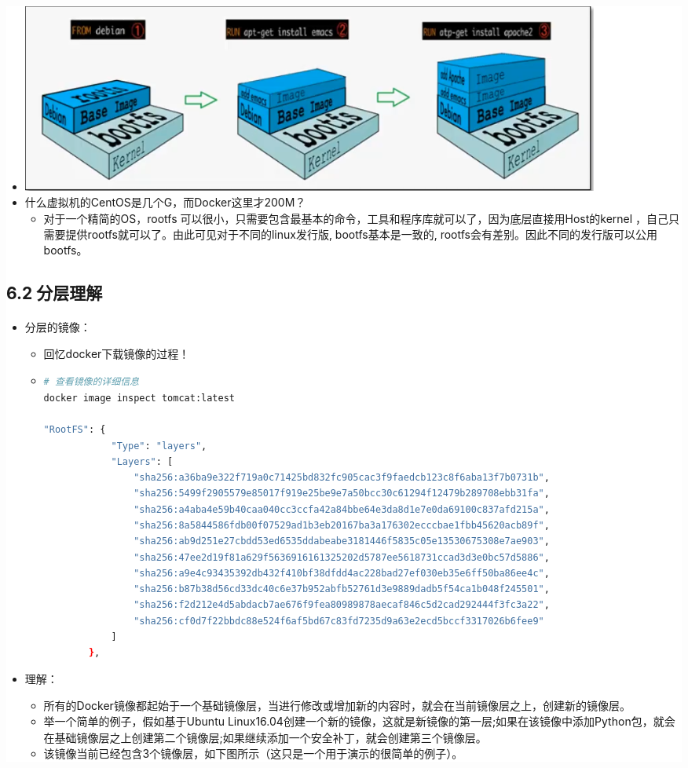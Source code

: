   - ![image-20211202093010240](1_Docker基础.assets/image-20211202093010240.png)
- 什么虚拟机的CentOS是几个G，而Docker这里才200M？
  - 对于一个精简的OS，rootfs 可以很小，只需要包含最基本的命令，工具和程序库就可以了，因为底层直接用Host的kernel ，自己只需要提供rootfs就可以了。由此可见对于不同的linux发行版, bootfs基本是一致的, rootfs会有差别。因此不同的发行版可以公用bootfs。

## 6.2 分层理解

- 分层的镜像：

  - 回忆docker下载镜像的过程！

  - ```bash
    # 查看镜像的详细信息
    docker image inspect tomcat:latest
    
    "RootFS": {
                "Type": "layers",
                "Layers": [
                    "sha256:a36ba9e322f719a0c71425bd832fc905cac3f9faedcb123c8f6aba13f7b0731b",
                    "sha256:5499f2905579e85017f919e25be9e7a50bcc30c61294f12479b289708ebb31fa",
                    "sha256:a4aba4e59b40caa040cc3ccfa42a84bbe64e3da8d1e7e0da69100c837afd215a",
                    "sha256:8a5844586fdb00f07529ad1b3eb20167ba3a176302ecccbae1fbb45620acb89f",
                    "sha256:ab9d251e27cbdd53ed6535ddabeabe3181446f5835c05e13530675308e7ae903",
                    "sha256:47ee2d19f81a629f5636916161325202d5787ee5618731ccad3d3e0bc57d5886",
                    "sha256:a9e4c93435392db432f410bf38dfdd4ac228bad27ef030eb35e6ff50ba86ee4c",
                    "sha256:b87b38d56cd33dc40c6e37b952abfb52761d3e9889dadb5f54ca1b048f245501",
                    "sha256:f2d212e4d5abdacb7ae676f9fea80989878aecaf846c5d2cad292444f3fc3a22",
                    "sha256:cf0d7f22bbdc88e524f6af5bd67c83fd7235d9a63e2ecd5bccf3317026b6fee9"
                ]
            },
    
    ```

- 理解：

  - 所有的Docker镜像都起始于一个基础镜像层，当进行修改或增加新的内容时，就会在当前镜像层之上，创建新的镜像层。
  - 举一个简单的例子，假如基于Ubuntu Linux16.04创建一个新的镜像，这就是新镜像的第一层;如果在该镜像中添加Python包，就会在基础镜像层之上创建第二个镜像层;如果继续添加一个安全补丁，就会创建第三个镜像层。
  - 该镜像当前已经包含3个镜像层，如下图所示（这只是一个用于演示的很简单的例子）。